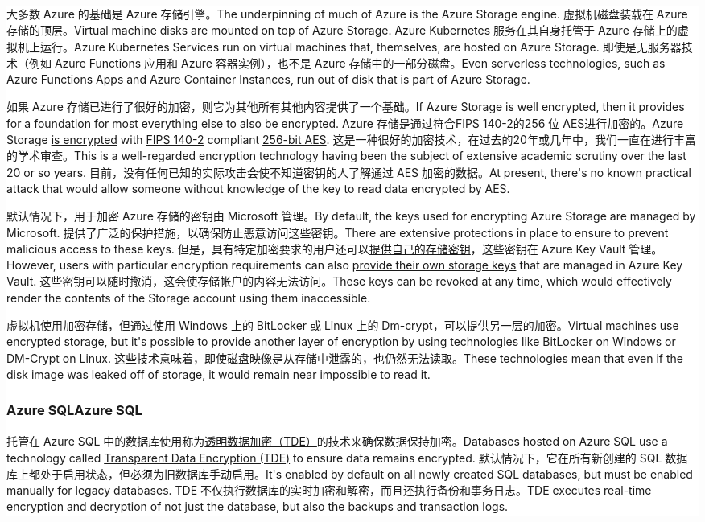 <span data-ttu-id="d9a19-362">大多数 Azure 的基础是 Azure 存储引擎。</span><span class="sxs-lookup"><span data-stu-id="d9a19-362">The underpinning of much of Azure is the Azure Storage engine.</span></span> <span data-ttu-id="d9a19-363">虚拟机磁盘装载在 Azure 存储的顶层。</span><span class="sxs-lookup"><span data-stu-id="d9a19-363">Virtual machine disks are mounted on top of Azure Storage.</span></span> <span data-ttu-id="d9a19-364">Azure Kubernetes 服务在其自身托管于 Azure 存储上的虚拟机上运行。</span><span class="sxs-lookup"><span data-stu-id="d9a19-364">Azure Kubernetes Services run on virtual machines that, themselves, are hosted on Azure Storage.</span></span> <span data-ttu-id="d9a19-365">即使是无服务器技术（例如 Azure Functions 应用和 Azure 容器实例），也不是 Azure 存储中的一部分磁盘。</span><span class="sxs-lookup"><span data-stu-id="d9a19-365">Even serverless technologies, such as Azure Functions Apps and Azure Container Instances, run out of disk that is part of Azure Storage.</span></span>

<span data-ttu-id="d9a19-366">如果 Azure 存储已进行了很好的加密，则它为其他所有其他内容提供了一个基础。</span><span class="sxs-lookup"><span data-stu-id="d9a19-366">If Azure Storage is well encrypted, then it provides for a foundation for most everything else to also be encrypted.</span></span> <span data-ttu-id="d9a19-367">Azure 存储是通过符合[FIPS 140-2](https://en.wikipedia.org/wiki/FIPS_140)的[256 位 AES](https://en.wikipedia.org/wiki/Advanced_Encryption_Standard)[进行加密](https://docs.microsoft.com/azure/storage/common/storage-service-encryption)的。</span><span class="sxs-lookup"><span data-stu-id="d9a19-367">Azure Storage [is encrypted](https://docs.microsoft.com/azure/storage/common/storage-service-encryption) with [FIPS 140-2](https://en.wikipedia.org/wiki/FIPS_140) compliant [256-bit AES](https://en.wikipedia.org/wiki/Advanced_Encryption_Standard).</span></span> <span data-ttu-id="d9a19-368">这是一种很好的加密技术，在过去的20年或几年中，我们一直在进行丰富的学术审查。</span><span class="sxs-lookup"><span data-stu-id="d9a19-368">This is a well-regarded encryption technology having been the subject of extensive academic scrutiny over the last 20 or so years.</span></span> <span data-ttu-id="d9a19-369">目前，没有任何已知的实际攻击会使不知道密钥的人了解通过 AES 加密的数据。</span><span class="sxs-lookup"><span data-stu-id="d9a19-369">At present, there's no known practical attack that would allow someone without knowledge of the key to read data encrypted by AES.</span></span>

<span data-ttu-id="d9a19-370">默认情况下，用于加密 Azure 存储的密钥由 Microsoft 管理。</span><span class="sxs-lookup"><span data-stu-id="d9a19-370">By default, the keys used for encrypting Azure Storage are managed by Microsoft.</span></span> <span data-ttu-id="d9a19-371">提供了广泛的保护措施，以确保防止恶意访问这些密钥。</span><span class="sxs-lookup"><span data-stu-id="d9a19-371">There are extensive protections in place to ensure to prevent malicious access to these keys.</span></span> <span data-ttu-id="d9a19-372">但是，具有特定加密要求的用户还可以[提供自己的存储密钥](https://docs.microsoft.com/azure/storage/common/storage-encryption-keys-powershell)，这些密钥在 Azure Key Vault 管理。</span><span class="sxs-lookup"><span data-stu-id="d9a19-372">However, users with particular encryption requirements can also [provide their own storage keys](https://docs.microsoft.com/azure/storage/common/storage-encryption-keys-powershell) that are managed in Azure Key Vault.</span></span> <span data-ttu-id="d9a19-373">这些密钥可以随时撤消，这会使存储帐户的内容无法访问。</span><span class="sxs-lookup"><span data-stu-id="d9a19-373">These keys can be revoked at any time, which would effectively render the contents of the Storage account using them inaccessible.</span></span>

<span data-ttu-id="d9a19-374">虚拟机使用加密存储，但通过使用 Windows 上的 BitLocker 或 Linux 上的 Dm-crypt，可以提供另一层的加密。</span><span class="sxs-lookup"><span data-stu-id="d9a19-374">Virtual machines use encrypted storage, but it's possible to provide another layer of encryption by using technologies like BitLocker on Windows or DM-Crypt on Linux.</span></span> <span data-ttu-id="d9a19-375">这些技术意味着，即使磁盘映像是从存储中泄露的，也仍然无法读取。</span><span class="sxs-lookup"><span data-stu-id="d9a19-375">These technologies mean that even if the disk image was leaked off of storage, it would remain near impossible to read it.</span></span>

### <a name="azure-sql"></a><span data-ttu-id="d9a19-376">Azure SQL</span><span class="sxs-lookup"><span data-stu-id="d9a19-376">Azure SQL</span></span>

<span data-ttu-id="d9a19-377">托管在 Azure SQL 中的数据库使用称为[透明数据加密（TDE）](/sql/relational-databases/security/encryption/transparent-data-encryption)的技术来确保数据保持加密。</span><span class="sxs-lookup"><span data-stu-id="d9a19-377">Databases hosted on Azure SQL use a technology called [Transparent Data Encryption (TDE)](/sql/relational-databases/security/encryption/transparent-data-encryption) to ensure data remains encrypted.</span></span> <span data-ttu-id="d9a19-378">默认情况下，它在所有新创建的 SQL 数据库上都处于启用状态，但必须为旧数据库手动启用。</span><span class="sxs-lookup"><span data-stu-id="d9a19-378">It's enabled by default on all newly created SQL databases, but must be enabled manually for legacy databases.</span></span> <span data-ttu-id="d9a19-379">TDE 不仅执行数据库的实时加密和解密，而且还执行备份和事务日志。</span><span class="sxs-lookup"><span data-stu-id="d9a19-379">TDE executes real-time encryption and decryption of not just the database, but also the backups and transaction logs.</span></span>

